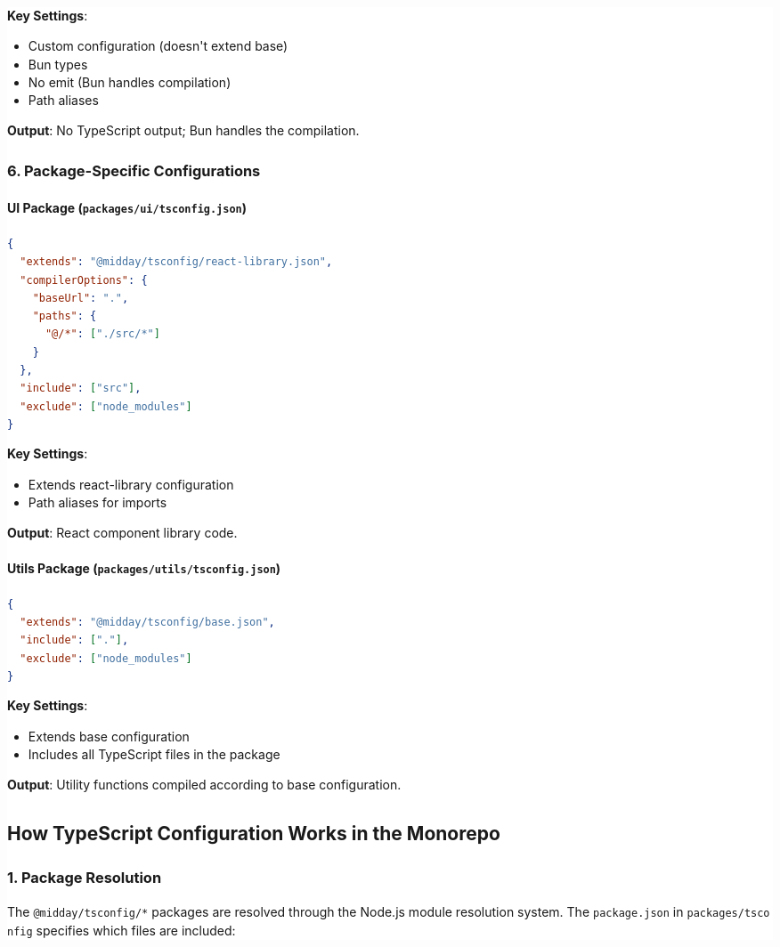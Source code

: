 **Key Settings**:

- Custom configuration (doesn't extend base)
- Bun types
- No emit (Bun handles compilation)
- Path aliases

**Output**: No TypeScript output; Bun handles the compilation.

### 6. Package-Specific Configurations

#### UI Package (`packages/ui/tsconfig.json`)

```json
{
  "extends": "@midday/tsconfig/react-library.json",
  "compilerOptions": {
    "baseUrl": ".",
    "paths": {
      "@/*": ["./src/*"]
    }
  },
  "include": ["src"],
  "exclude": ["node_modules"]
}
```

**Key Settings**:

- Extends react-library configuration
- Path aliases for imports

**Output**: React component library code.

#### Utils Package (`packages/utils/tsconfig.json`)

```json
{
  "extends": "@midday/tsconfig/base.json",
  "include": ["."],
  "exclude": ["node_modules"]
}
```

**Key Settings**:

- Extends base configuration
- Includes all TypeScript files in the package

**Output**: Utility functions compiled according to base configuration.

## How TypeScript Configuration Works in the Monorepo

### 1. Package Resolution

The `@midday/tsconfig/*` packages are resolved through the Node.js module resolution system. The `package.json` in `packages/tsconfig` specifies which files are included:
